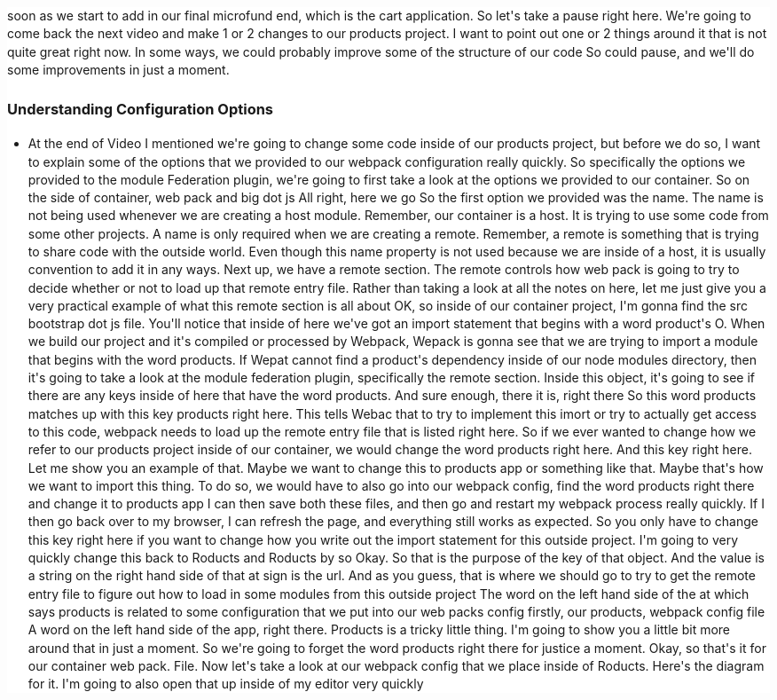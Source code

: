 soon as we start to add in our final microfund end, which is the cart application. So let's take a pause right here. We're going to come back the next video and make 1 or 2 changes to our products project. I want to point out one or 2 things around it that is not quite great right now. In some ways, we could probably improve some of the structure of our code So could pause, and we'll do some improvements in just a moment.

### Understanding Configuration Options

* At the end of Video I mentioned we're going to change some code inside of our products project, but before we do so, I want to explain some of the options that we provided to our webpack configuration really quickly. So specifically the options we provided to the module Federation plugin, we're going to first take a look at the options we provided to our container. So on the side of container, web pack and big dot js All right, here we go So the first option we provided was the name. The name is not being used whenever we are creating a host module. Remember, our container is a host. It is trying to use some code from some other projects. A name is only required when we are creating a remote. Remember, a remote is something that is trying to share code with the outside world. Even though this name property is not used because we are inside of a host, it is usually convention to add it in any ways. Next up, we have a remote section. The remote controls how web pack is going to try to decide whether or not to load up that remote entry file. Rather than taking a look at all the notes on here, let me just give you a very practical example of what this remote section is all about OK, so inside of our container project, I'm gonna find the src bootstrap dot js file. You'll notice that inside of here we've got an import statement that begins with a word product's O. When we build our project and it's compiled or processed by Webpack, Wepack is gonna see that we are trying to import a module that begins with the word products. If Wepat cannot find a product's dependency inside of our node modules directory, then it's going to take a look at the module federation plugin, specifically the remote section. Inside this object, it's going to see if there are any keys inside of here that have the word products. And sure enough, there it is, right there So this word products matches up with this key products right here. This tells Webac that to try to implement this imort or try to actually get access to this code, webpack needs to load up the remote entry file that is listed right here. So if we ever wanted to change how we refer to our products project inside of our container, we would change the word products right here. And this key right here. Let me show you an example of that. Maybe we want to change this to products app or something like that. Maybe that's how we want to import this thing. To do so, we would have to also go into our webpack config, find the word products right there and change it to products app I can then save both these files, and then go and restart my webpack process really quickly. If I then go back over to my browser, I can refresh the page, and everything still works as expected. So you only have to change this key right here if you want to change how you write out the import statement for this outside project. I'm going to very quickly change this back to Roducts and Roducts by so Okay. So that is the purpose of the key of that object. And the value is a string on the right hand side of that at sign is the url. And as you guess, that is where we should go to try to get the remote entry file to figure out how to load in some modules from this outside project The word on the left hand side of the at which says products is related to some configuration that we put into our web packs config firstly, our products, webpack config file A word on the left hand side of the app, right there. Products is a tricky little thing. I'm going to show you a little bit more around that in just a moment. So we're going to forget the word products right there for justice a moment. Okay, so that's it for our container web pack. File. Now let's take a look at our webpack config that we place inside of Roducts. Here's the diagram for it. I'm going to also open that up inside of my editor very quickly